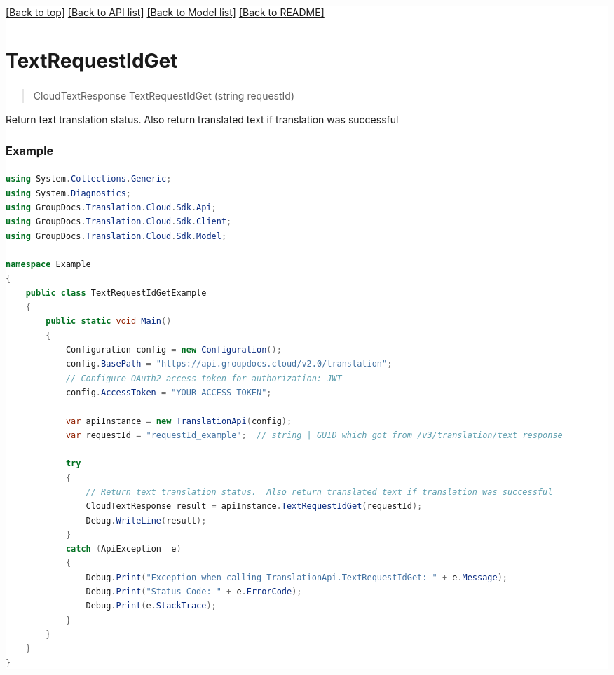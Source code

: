 [[Back to top]](#) [[Back to API list]](../README.md#documentation-for-api-endpoints) [[Back to Model list]](../README.md#documentation-for-models) [[Back to README]](../README.md)

<a id="textrequestidget"></a>
# **TextRequestIdGet**
> CloudTextResponse TextRequestIdGet (string requestId)

Return text translation status.  Also return translated text if translation was successful

### Example
```csharp
using System.Collections.Generic;
using System.Diagnostics;
using GroupDocs.Translation.Cloud.Sdk.Api;
using GroupDocs.Translation.Cloud.Sdk.Client;
using GroupDocs.Translation.Cloud.Sdk.Model;

namespace Example
{
    public class TextRequestIdGetExample
    {
        public static void Main()
        {
            Configuration config = new Configuration();
            config.BasePath = "https://api.groupdocs.cloud/v2.0/translation";
            // Configure OAuth2 access token for authorization: JWT
            config.AccessToken = "YOUR_ACCESS_TOKEN";

            var apiInstance = new TranslationApi(config);
            var requestId = "requestId_example";  // string | GUID which got from /v3/translation/text response

            try
            {
                // Return text translation status.  Also return translated text if translation was successful
                CloudTextResponse result = apiInstance.TextRequestIdGet(requestId);
                Debug.WriteLine(result);
            }
            catch (ApiException  e)
            {
                Debug.Print("Exception when calling TranslationApi.TextRequestIdGet: " + e.Message);
                Debug.Print("Status Code: " + e.ErrorCode);
                Debug.Print(e.StackTrace);
            }
        }
    }
}
```
